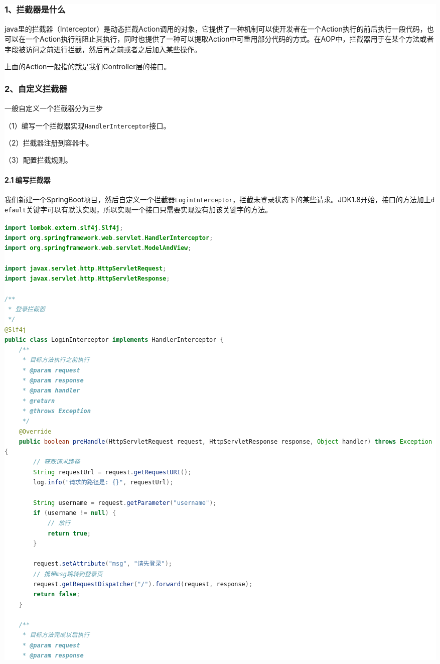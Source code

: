 ### 1、拦截器是什么

java里的拦截器（Interceptor）是动态拦截Action调用的对象，它提供了一种机制可以使开发者在一个Action执行的前后执行一段代码，也可以在一个Action执行前阻止其执行，同时也提供了一种可以提取Action中可重用部分代码的方式。在AOP中，拦截器用于在某个方法或者字段被访问之前进行拦截，然后再之前或者之后加入某些操作。

上面的Action一般指的就是我们Controller层的接口。

### 2、自定义拦截器

一般自定义一个拦截器分为三步

（1）编写一个拦截器实现`HandlerInterceptor`接口。

（2）拦截器注册到容器中。

（3）配置拦截规则。

#### 2.1 编写拦截器

我们新建一个SpringBoot项目，然后自定义一个拦截器`LoginInterceptor`，拦截未登录状态下的某些请求。JDK1.8开始，接口的方法加上`default`关键字可以有默认实现，所以实现一个接口只需要实现没有加该关键字的方法。

```java
import lombok.extern.slf4j.Slf4j;
import org.springframework.web.servlet.HandlerInterceptor;
import org.springframework.web.servlet.ModelAndView;

import javax.servlet.http.HttpServletRequest;
import javax.servlet.http.HttpServletResponse;

/**
 * 登录拦截器
 */
@Slf4j
public class LoginInterceptor implements HandlerInterceptor {
    /**
     * 目标方法执行之前执行
     * @param request
     * @param response
     * @param handler
     * @return
     * @throws Exception
     */
    @Override
    public boolean preHandle(HttpServletRequest request, HttpServletResponse response, Object handler) throws Exception {
        // 获取请求路径
        String requestUrl = request.getRequestURI();
        log.info("请求的路径是: {}", requestUrl);

        String username = request.getParameter("username");
        if (username != null) {
            // 放行
            return true;
        }

        request.setAttribute("msg", "请先登录");
        // 携带msg跳转到登录页
        request.getRequestDispatcher("/").forward(request, response);
        return false;
    }

    /**
     * 目标方法完成以后执行
     * @param request
     * @param response
```